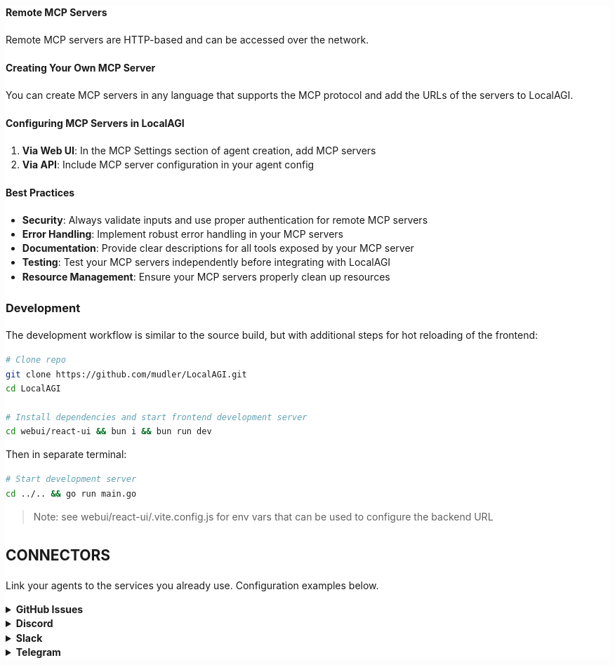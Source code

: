 #### Remote MCP Servers

Remote MCP servers are HTTP-based and can be accessed over the network.

#### Creating Your Own MCP Server

You can create MCP servers in any language that supports the MCP protocol and add the URLs of the servers to LocalAGI.

#### Configuring MCP Servers in LocalAGI

1. **Via Web UI**: In the MCP Settings section of agent creation, add MCP servers
2. **Via API**: Include MCP server configuration in your agent config

#### Best Practices

- **Security**: Always validate inputs and use proper authentication for remote MCP servers
- **Error Handling**: Implement robust error handling in your MCP servers
- **Documentation**: Provide clear descriptions for all tools exposed by your MCP server
- **Testing**: Test your MCP servers independently before integrating with LocalAGI
- **Resource Management**: Ensure your MCP servers properly clean up resources

### Development

The development workflow is similar to the source build, but with additional steps for hot reloading of the frontend:

```bash
# Clone repo
git clone https://github.com/mudler/LocalAGI.git
cd LocalAGI

# Install dependencies and start frontend development server
cd webui/react-ui && bun i && bun run dev
```

Then in separate terminal:

```bash
# Start development server
cd ../.. && go run main.go
```

> Note: see webui/react-ui/.vite.config.js for env vars that can be used to configure the backend URL

## CONNECTORS

Link your agents to the services you already use. Configuration examples below.

<details><summary><strong>GitHub Issues</strong></summary></details>

<details><summary><strong>Discord</strong></summary></details>

<details><summary><strong>Slack</strong></summary></details>

<details><summary><strong>Telegram</strong></summary></details>
